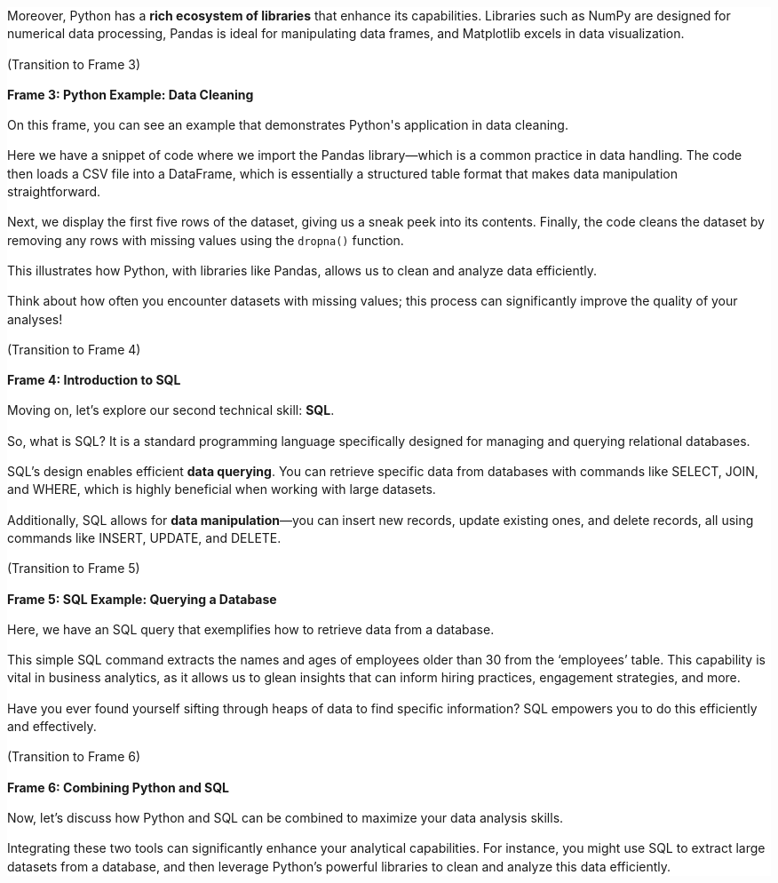 Moreover, Python has a **rich ecosystem of libraries** that enhance its capabilities. Libraries such as NumPy are designed for numerical data processing, Pandas is ideal for manipulating data frames, and Matplotlib excels in data visualization.

(Transition to Frame 3)

**Frame 3: Python Example: Data Cleaning**

On this frame, you can see an example that demonstrates Python's application in data cleaning.

Here we have a snippet of code where we import the Pandas library—which is a common practice in data handling. The code then loads a CSV file into a DataFrame, which is essentially a structured table format that makes data manipulation straightforward. 

Next, we display the first five rows of the dataset, giving us a sneak peek into its contents. Finally, the code cleans the dataset by removing any rows with missing values using the `dropna()` function. 

This illustrates how Python, with libraries like Pandas, allows us to clean and analyze data efficiently. 

Think about how often you encounter datasets with missing values; this process can significantly improve the quality of your analyses! 

(Transition to Frame 4)

**Frame 4: Introduction to SQL**

Moving on, let’s explore our second technical skill: **SQL**. 

So, what is SQL? It is a standard programming language specifically designed for managing and querying relational databases. 

SQL’s design enables efficient **data querying**. You can retrieve specific data from databases with commands like SELECT, JOIN, and WHERE, which is highly beneficial when working with large datasets. 

Additionally, SQL allows for **data manipulation**—you can insert new records, update existing ones, and delete records, all using commands like INSERT, UPDATE, and DELETE.

(Transition to Frame 5)

**Frame 5: SQL Example: Querying a Database**

Here, we have an SQL query that exemplifies how to retrieve data from a database. 

This simple SQL command extracts the names and ages of employees older than 30 from the ‘employees’ table. This capability is vital in business analytics, as it allows us to glean insights that can inform hiring practices, engagement strategies, and more. 

Have you ever found yourself sifting through heaps of data to find specific information? SQL empowers you to do this efficiently and effectively.

(Transition to Frame 6)

**Frame 6: Combining Python and SQL**

Now, let’s discuss how Python and SQL can be combined to maximize your data analysis skills.

Integrating these two tools can significantly enhance your analytical capabilities. For instance, you might use SQL to extract large datasets from a database, and then leverage Python’s powerful libraries to clean and analyze this data efficiently. 
